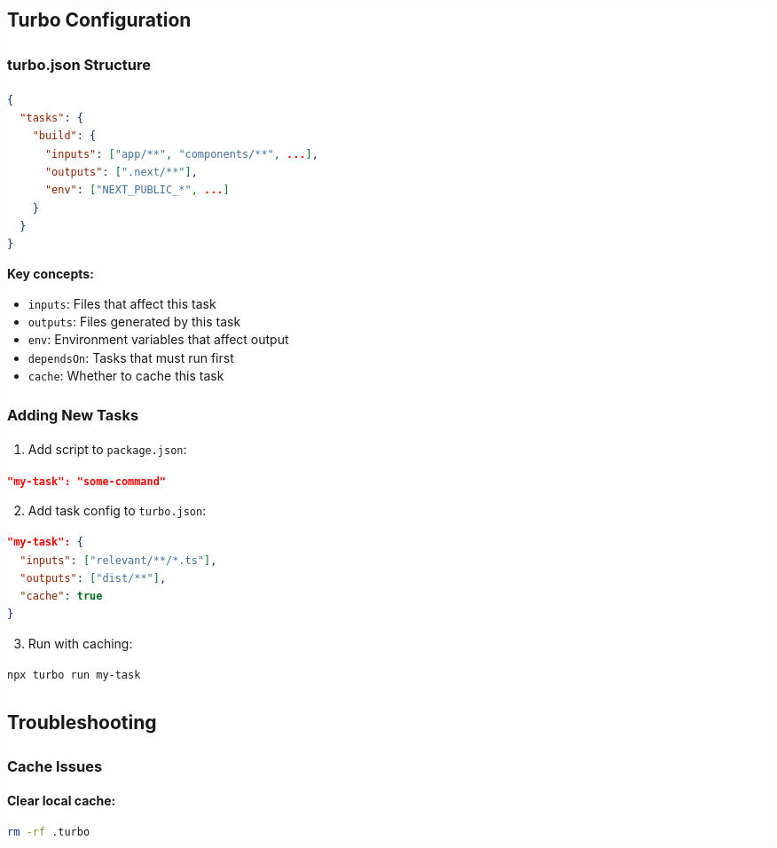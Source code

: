 ## Turbo Configuration

### turbo.json Structure

```json
{
  "tasks": {
    "build": {
      "inputs": ["app/**", "components/**", ...],
      "outputs": [".next/**"],
      "env": ["NEXT_PUBLIC_*", ...]
    }
  }
}
```

**Key concepts:**

- `inputs`: Files that affect this task
- `outputs`: Files generated by this task
- `env`: Environment variables that affect output
- `dependsOn`: Tasks that must run first
- `cache`: Whether to cache this task

### Adding New Tasks

1. Add script to `package.json`:

```json
"my-task": "some-command"
```

2. Add task config to `turbo.json`:

```json
"my-task": {
  "inputs": ["relevant/**/*.ts"],
  "outputs": ["dist/**"],
  "cache": true
}
```

3. Run with caching:

```bash
npx turbo run my-task
```

## Troubleshooting

### Cache Issues

**Clear local cache:**

```bash
rm -rf .turbo
```
